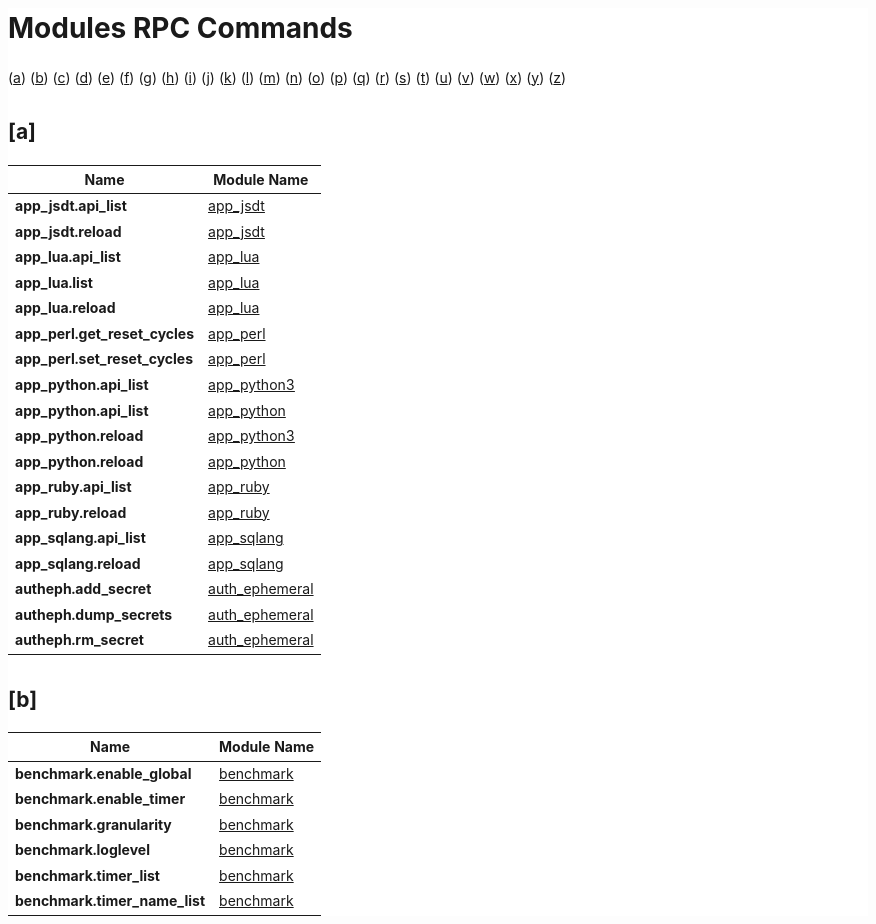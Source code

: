 # Modules RPC Commands

 ([a](#a))  ([b](#b))  ([c](#c))  ([d](#d))  ([e](#e))  ([f](#f))  ([g](#g))  ([h](#h))  ([i](#i))  ([j](#j))  ([k](#k))  ([l](#l))  ([m](#m))  ([n](#n))  ([o](#o))  ([p](#p))  ([q](#q))  ([r](#r))  ([s](#s))  ([t](#t))  ([u](#u))  ([v](#v))  ([w](#w))  ([x](#x))  ([y](#y))  ([z](#z))

## [a]

| Name | Module Name |
|------|-------------|
| **app_jsdt.api_list** | [app_jsdt](https://www.kamailio.org/docs/modules/5.6.x/modules/app_jsdt.html#app_jsdt.r.api_list) |
| **app_jsdt.reload** | [app_jsdt](https://www.kamailio.org/docs/modules/5.6.x/modules/app_jsdt.html#app_jsdt.r.reload) |
| **app_lua.api_list** | [app_lua](https://www.kamailio.org/docs/modules/5.6.x/modules/app_lua.html#app_lua.r.api_list) |
| **app_lua.list** | [app_lua](https://www.kamailio.org/docs/modules/5.6.x/modules/app_lua.html#app_lua.r.list) |
| **app_lua.reload** | [app_lua](https://www.kamailio.org/docs/modules/5.6.x/modules/app_lua.html#app_lua.r.reload) |
| **app_perl.get_reset_cycles** | [app_perl](https://www.kamailio.org/docs/modules/5.6.x/modules/app_perl.html#app_perl.r.get_reset_cycles) |
| **app_perl.set_reset_cycles** | [app_perl](https://www.kamailio.org/docs/modules/5.6.x/modules/app_perl.html#app_perl.r.set_reset_cycles) |
| **app_python.api_list** | [app_python3](https://www.kamailio.org/docs/modules/5.6.x/modules/app_python3.html#app_python3.r.api_list) |
| **app_python.api_list** | [app_python](https://www.kamailio.org/docs/modules/5.6.x/modules/app_python.html#app_python.r.api_list) |
| **app_python.reload** | [app_python3](https://www.kamailio.org/docs/modules/5.6.x/modules/app_python3.html#app_python3.r.reload) |
| **app_python.reload** | [app_python](https://www.kamailio.org/docs/modules/5.6.x/modules/app_python.html#app_python.r.reload) |
| **app_ruby.api_list** | [app_ruby](https://www.kamailio.org/docs/modules/5.6.x/modules/app_ruby.html#app_ruby.r.api_list) |
| **app_ruby.reload** | [app_ruby](https://www.kamailio.org/docs/modules/5.6.x/modules/app_ruby.html#app_ruby.r.reload) |
| **app_sqlang.api_list** | [app_sqlang](https://www.kamailio.org/docs/modules/5.6.x/modules/app_sqlang.html#app_sqlang.r.api_list) |
| **app_sqlang.reload** | [app_sqlang](https://www.kamailio.org/docs/modules/5.6.x/modules/app_sqlang.html#app_sqlang.r.reload) |
| **autheph.add_secret** | [auth_ephemeral](https://www.kamailio.org/docs/modules/5.6.x/modules/auth_ephemeral.html#auth_eph.rpc.autheph.add_secret) |
| **autheph.dump_secrets** | [auth_ephemeral](https://www.kamailio.org/docs/modules/5.6.x/modules/auth_ephemeral.html#auth_eph.rpc.autheph.dump_secrets) |
| **autheph.rm_secret** | [auth_ephemeral](https://www.kamailio.org/docs/modules/5.6.x/modules/auth_ephemeral.html#auth_eph.rpc.autheph.rm_secret) |

## [b]

| Name | Module Name |
|------|-------------|
| **benchmark.enable_global** | [benchmark](https://www.kamailio.org/docs/modules/5.6.x/modules/benchmark.html#benchmark.rpc.enable_global) |
| **benchmark.enable_timer** | [benchmark](https://www.kamailio.org/docs/modules/5.6.x/modules/benchmark.html#benchmark.rpc.enable_timer) |
| **benchmark.granularity** | [benchmark](https://www.kamailio.org/docs/modules/5.6.x/modules/benchmark.html#benchmark.rpc.granularity) |
| **benchmark.loglevel** | [benchmark](https://www.kamailio.org/docs/modules/5.6.x/modules/benchmark.html#benchmark.rpc.loglevel) |
| **benchmark.timer_list** | [benchmark](https://www.kamailio.org/docs/modules/5.6.x/modules/benchmark.html#benchmark.rpc.timer_list) |
| **benchmark.timer_name_list** | [benchmark](https://www.kamailio.org/docs/modules/5.6.x/modules/benchmark.html#benchmark.rpc.timer_name_list) |

